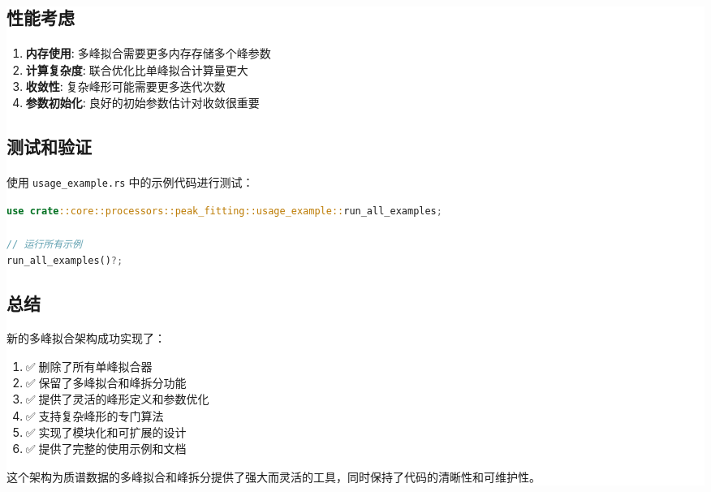 ## 性能考虑

1. **内存使用**: 多峰拟合需要更多内存存储多个峰参数
2. **计算复杂度**: 联合优化比单峰拟合计算量更大
3. **收敛性**: 复杂峰形可能需要更多迭代次数
4. **参数初始化**: 良好的初始参数估计对收敛很重要

## 测试和验证

使用 `usage_example.rs` 中的示例代码进行测试：

```rust
use crate::core::processors::peak_fitting::usage_example::run_all_examples;

// 运行所有示例
run_all_examples()?;
```

## 总结

新的多峰拟合架构成功实现了：

1. ✅ 删除了所有单峰拟合器
2. ✅ 保留了多峰拟合和峰拆分功能
3. ✅ 提供了灵活的峰形定义和参数优化
4. ✅ 支持复杂峰形的专门算法
5. ✅ 实现了模块化和可扩展的设计
6. ✅ 提供了完整的使用示例和文档

这个架构为质谱数据的多峰拟合和峰拆分提供了强大而灵活的工具，同时保持了代码的清晰性和可维护性。
